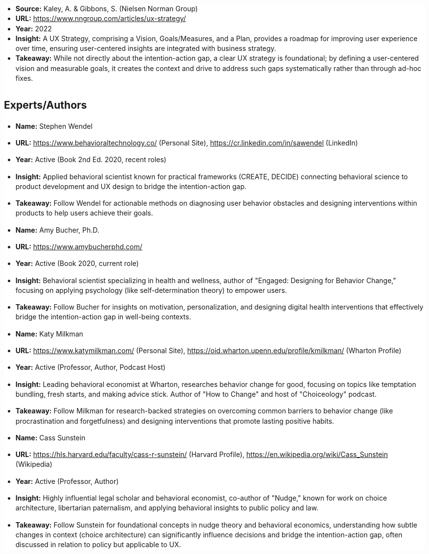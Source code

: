 

*   **Source:** Kaley, A. & Gibbons, S. (Nielsen Norman Group)
*   **URL:** https://www.nngroup.com/articles/ux-strategy/
*   **Year:** 2022
*   **Insight:** A UX Strategy, comprising a Vision, Goals/Measures, and a Plan, provides a roadmap for improving user experience over time, ensuring user-centered insights are integrated with business strategy.
*   **Takeaway:** While not directly about the intention-action gap, a clear UX strategy is foundational; by defining a user-centered vision and measurable goals, it creates the context and drive to address such gaps systematically rather than through ad-hoc fixes.




## Experts/Authors



*   **Name:** Stephen Wendel
*   **URL:** https://www.behavioraltechnology.co/ (Personal Site), https://cr.linkedin.com/in/sawendel (LinkedIn)
*   **Year:** Active (Book 2nd Ed. 2020, recent roles)
*   **Insight:** Applied behavioral scientist known for practical frameworks (CREATE, DECIDE) connecting behavioral science to product development and UX design to bridge the intention-action gap.
*   **Takeaway:** Follow Wendel for actionable methods on diagnosing user behavior obstacles and designing interventions within products to help users achieve their goals.



*   **Name:** Amy Bucher, Ph.D.
*   **URL:** https://www.amybucherphd.com/
*   **Year:** Active (Book 2020, current role)
*   **Insight:** Behavioral scientist specializing in health and wellness, author of "Engaged: Designing for Behavior Change," focusing on applying psychology (like self-determination theory) to empower users.
*   **Takeaway:** Follow Bucher for insights on motivation, personalization, and designing digital health interventions that effectively bridge the intention-action gap in well-being contexts.



*   **Name:** Katy Milkman
*   **URL:** https://www.katymilkman.com/ (Personal Site), https://oid.wharton.upenn.edu/profile/kmilkman/ (Wharton Profile)
*   **Year:** Active (Professor, Author, Podcast Host)
*   **Insight:** Leading behavioral economist at Wharton, researches behavior change for good, focusing on topics like temptation bundling, fresh starts, and making advice stick. Author of "How to Change" and host of "Choiceology" podcast.
*   **Takeaway:** Follow Milkman for research-backed strategies on overcoming common barriers to behavior change (like procrastination and forgetfulness) and designing interventions that promote lasting positive habits.



*   **Name:** Cass Sunstein
*   **URL:** https://hls.harvard.edu/faculty/cass-r-sunstein/ (Harvard Profile), https://en.wikipedia.org/wiki/Cass_Sunstein (Wikipedia)
*   **Year:** Active (Professor, Author)
*   **Insight:** Highly influential legal scholar and behavioral economist, co-author of "Nudge," known for work on choice architecture, libertarian paternalism, and applying behavioral insights to public policy and law.
*   **Takeaway:** Follow Sunstein for foundational concepts in nudge theory and behavioral economics, understanding how subtle changes in context (choice architecture) can significantly influence decisions and bridge the intention-action gap, often discussed in relation to policy but applicable to UX.

